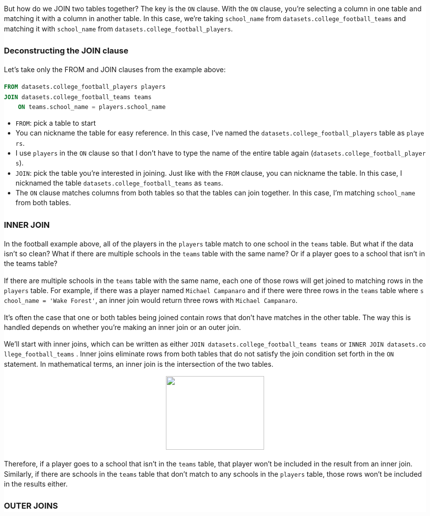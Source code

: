 But how do we JOIN two tables together? The key is the `ON` clause. With the `ON` clause, you’re selecting a column in one table and matching it with a column in another table. In this case, we’re taking `school_name` from `datasets.college_football_teams` and matching it with `school_name` from `datasets.college_football_players`.

### Deconstructing the JOIN clause 

Let’s take only the FROM and JOIN clauses from the example above:

```sql
FROM datasets.college_football_players players
JOIN datasets.college_football_teams teams
    ON teams.school_name = players.school_name
```

- `FROM`: pick a table to start
- You can nickname the table for easy reference. In this case, I’ve named the `datasets.college_football_players` table as `players`. 
- I use `players` in the `ON` clause so that I don’t have to type the name of the entire table again (`datasets.college_football_players`). 
- `JOIN`: pick the table you’re interested in joining. Just like with the `FROM` clause, you can nickname the table. In this case, I nicknamed the table  `datasets.college_football_teams` as `teams`. 
- The `ON` clause matches columns from both tables so that the tables can join together. In this case, I’m matching `school_name` from both tables. 

### INNER JOIN

In the football example above, all of the players in the `players` table match to one school in the `teams` table. But what if the data isn’t so clean? What if there are multiple schools in the `teams` table with the same name? Or if a player goes to a school that isn’t in the teams table?

If there are multiple schools in the `teams` table with the same name, each one of those rows will get joined to matching rows in the `players` table. For example, if there was a player named `Michael Campanaro` and if there were three rows in the `teams` table where `school_name = 'Wake Forest'`, an inner join would return three rows with `Michael Campanaro`.

It’s often the case that one or both tables being joined contain rows that don’t have matches in the other table. The way this is handled depends on whether you’re making an inner join or an outer join.

We’ll start with inner joins, which can be written as either `JOIN datasets.college_football_teams teams` or `INNER JOIN datasets.college_football_teams` . Inner joins eliminate rows from both tables that do not satisfy the join condition set forth in the `ON` statement. In mathematical terms, an inner join is the intersection of the two tables.

<p align="center">
  <img width="200" height="150" src="https://github.com/stratascratch/stratascratch.github.io/blob/master/guides/sql-guide/assets/image_43.gif">
</p>

Therefore, if a player goes to a school that isn’t in the `teams` table, that player won’t be included in the result from an inner join. Similarly, if there are schools in the `teams` table that don’t match to any schools in the `players` table, those rows won’t be included in the results either.

### OUTER JOINS
